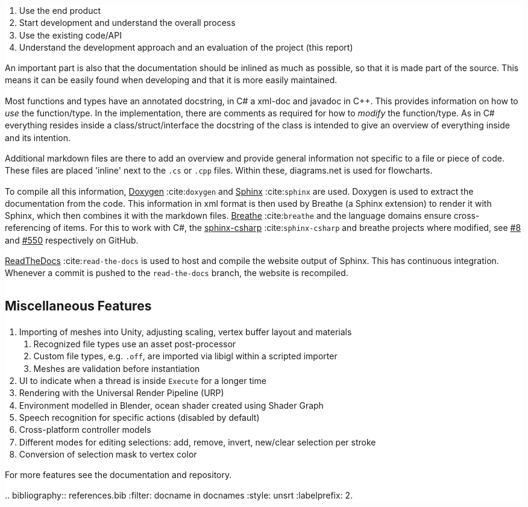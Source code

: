 1. Use the end product
1. Start development and understand the overall process
1. Use the existing code/API
1. Understand the development approach and an evaluation of the project (this report)

An important part is also that the documentation should be inlined as much as possible, so that it is made part of the source. This means it can be easily found when developing and that it is more easily maintained. 

Most functions and types have an annotated docstring, in C# a xml-doc and javadoc in C++. This provides information on how to *use* the function/type. In the implementation, there are comments as required for how to *modify* the function/type. As in C# everything resides inside a class/struct/interface the docstring of the class is intended to give an overview of everything inside and its intention.

Additional markdown files are there to add an overview and provide general information not specific to a file or piece of code. These files are placed 'inline' next to the `.cs` or `.cpp` files. Within these, diagrams.net is used for flowcharts.

To compile all this information, [Doxygen](https://www.doxygen.nl) :cite:`doxygen` and [Sphinx](https://www.sphinx-doc.org) :cite:`sphinx` are used. Doxygen is used to extract the documentation from the code. This information in xml format is then used by Breathe (a Sphinx extension) to render it with Sphinx, which then combines it with the markdown files. [Breathe](https://github.com/michaeljones/breathe) :cite:`breathe` and the language domains ensure cross-referencing of items. For this to work with C#, the [sphinx-csharp](https://github.com/djungelorm/sphinx-csharp) :cite:`sphinx-csharp` and breathe projects where modified, see [#8](https://github.com/djungelorm/sphinx-csharp/pull/8) and [#550](https://github.com/michaeljones/breathe/pull/550) respectively on GitHub.

[ReadTheDocs](https://readthedocs.org) :cite:`read-the-docs` is used to host and compile the website output of Sphinx. This has continuous integration. Whenever a commit is pushed to the `read-the-docs` branch, the website is recompiled. 

## Miscellaneous Features

1. Importing of meshes into Unity, adjusting scaling, vertex buffer layout and materials
   1. Recognized file types use an asset post-processor
   1. Custom file types, e.g. `.off`, are imported via libigl within a scripted importer
   1. Meshes are validation before instantiation
1. UI to indicate when a thread is inside `Execute` for a longer time
1. Rendering with the Universal Render Pipeline (URP)
1. Environment modelled in Blender, ocean shader created using Shader Graph
1. Speech recognition for specific actions (disabled by default)
1. Cross-platform controller models
1. Different modes for editing selections: add, remove, invert, new/clear selection per stroke
1. Conversion of selection mask to vertex color

For more features see the documentation and repository.

.. bibliography:: references.bib
   :filter: docname in docnames
   :style: unsrt
   :labelprefix: 2.